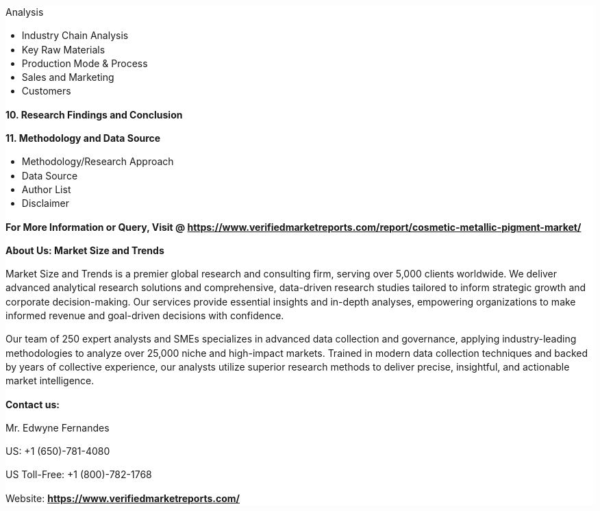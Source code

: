Analysis</strong></p><ul><li>Industry Chain Analysis</li><li>Key Raw Materials</li><li>Production Mode &amp; Process</li><li>Sales and Marketing</li><li>Customers</li></ul><p><strong>10. Research Findings and Conclusion</strong></p><p><strong>11. Methodology and Data Source</strong></p><ul><li>Methodology/Research Approach</li><li>Data Source</li><li>Author List</li><li>Disclaimer</li></ul></p><p><strong>For More Information or Query, Visit @ <a href="https://www.verifiedmarketreports.com/report/cosmetic-metallic-pigment-market/">https://www.verifiedmarketreports.com/report/cosmetic-metallic-pigment-market/</a></strong></p><p><strong>About Us: Market Size and Trends</strong></p><p>Market Size and Trends is a premier global research and consulting firm, serving over 5,000 clients worldwide. We deliver advanced analytical research solutions and comprehensive, data-driven research studies tailored to inform strategic growth and corporate decision-making. Our services provide essential insights and in-depth analyses, empowering organizations to make informed revenue and goal-driven decisions with confidence.</p><p>Our team of 250 expert analysts and SMEs specializes in advanced data collection and governance, applying industry-leading methodologies to analyze over 25,000 niche and high-impact markets. Trained in modern data collection techniques and backed by years of collective experience, our analysts utilize superior research methods to deliver precise, insightful, and actionable market intelligence.</p><p><strong>Contact us:</strong></p><p>Mr. Edwyne Fernandes</p><p>US: +1 (650)-781-4080</p><p>US Toll-Free: +1 (800)-782-1768</p><p>Website: <strong><a href="https://www.verifiedmarketreports.com/">https://www.verifiedmarketreports.com/</a></strong></p>
